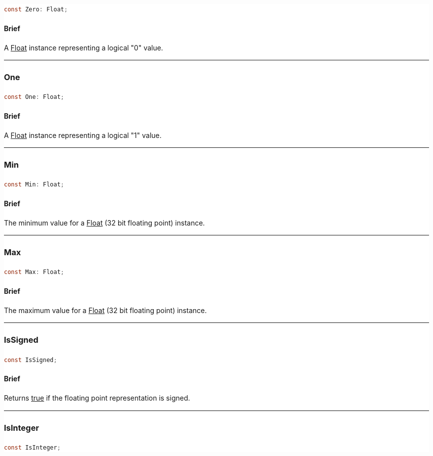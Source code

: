```C#
const Zero: Float;
```

#### Brief
A [Float][sys.core.lang.Float] instance representing a logical "0" value.
***

### One

```C#
const One: Float;
```

#### Brief
A [Float][sys.core.lang.Float] instance representing a logical "1" value.
***

### Min

```C#
const Min: Float;
```

#### Brief
The minimum value for a [Float][sys.core.lang.Float] (32 bit floating point) instance.
***

### Max

```C#
const Max: Float;
```

#### Brief
The maximum value for a [Float][sys.core.lang.Float] (32 bit floating point) instance.
***

### IsSigned

```C#
const IsSigned;
```

#### Brief
Returns [true][sys.core.lang.Bool] if the floating point representation is signed.
***

### IsInteger

```C#
const IsInteger;
```


[sys.core.lang.Float]: ../../sys.core/numeric/sys.core.lang.Float.api.md "sys.core.lang.Float"
[sys.core.lang.String]: ../../sys.core/string/sys.core.lang.String.api.md "sys.core.lang.String"
[sys.core.Stream]: sys.core.Stream.api.md "sys.core.Stream"
[sys.core.OutputFormat]: sys.core.OutputFormat.api.md "sys.core.OutputFormat"
[sys.core.lang.Bool]: ../../sys.core/numeric/sys.core.lang.Bool.api.md "sys.core.lang.Bool"